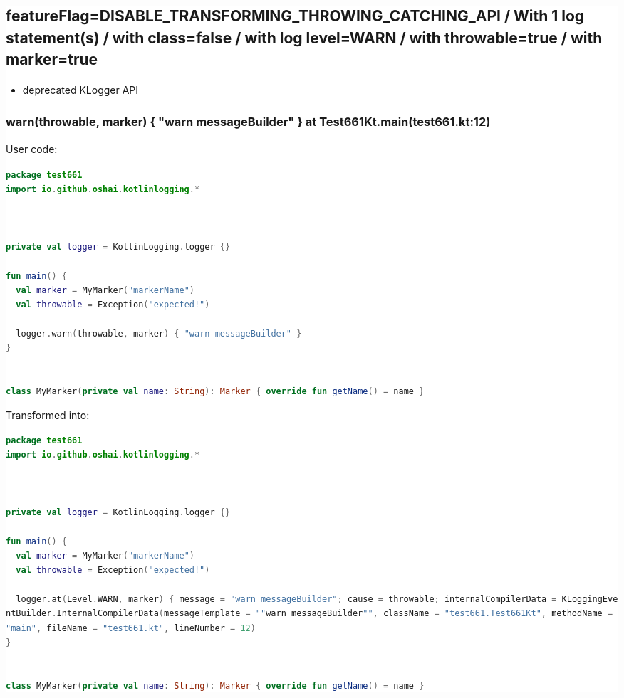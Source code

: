 ## featureFlag=DISABLE_TRANSFORMING_THROWING_CATCHING_API / With 1 log statement(s) / with class=false / with log level=WARN / with throwable=true / with marker=true

* [deprecated KLogger API](deprecated-KLogger/index.md)

###  warn(throwable, marker) { "warn messageBuilder" } at Test661Kt.main(test661.kt:12)

User code:
```kotlin
package test661
import io.github.oshai.kotlinlogging.*



private val logger = KotlinLogging.logger {}

fun main() {
  val marker = MyMarker("markerName")
  val throwable = Exception("expected!")
  
  logger.warn(throwable, marker) { "warn messageBuilder" }
}


class MyMarker(private val name: String): Marker { override fun getName() = name }

```
  
Transformed into:
```kotlin
package test661
import io.github.oshai.kotlinlogging.*



private val logger = KotlinLogging.logger {}

fun main() {
  val marker = MyMarker("markerName")
  val throwable = Exception("expected!")
  
  logger.at(Level.WARN, marker) { message = "warn messageBuilder"; cause = throwable; internalCompilerData = KLoggingEventBuilder.InternalCompilerData(messageTemplate = ""warn messageBuilder"", className = "test661.Test661Kt", methodName = "main", fileName = "test661.kt", lineNumber = 12)
}


class MyMarker(private val name: String): Marker { override fun getName() = name }

```
